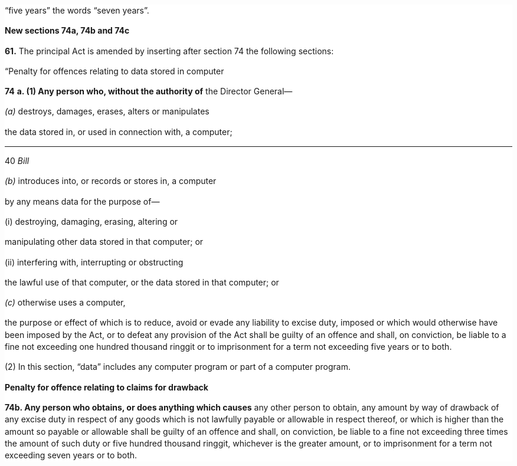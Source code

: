 “five years” the words “seven years”.

**New sections 74a, 74b and 74c**

**61.** The principal Act is amended by inserting after section 74
the following sections:

“Penalty for offences relating to data stored in computer

**74** **a. (1) Any person who, without the authority of**
the Director General—

_(a)_ destroys, damages, erases, alters or manipulates

the data stored in, or used in connection with,
a computer;


-----

40 _Bill_

_(b)_ introduces into, or records or stores in, a computer

by any means data for the purpose of—

(i) destroying, damaging, erasing, altering or

manipulating other data stored in that computer;
or

(ii) interfering with, interrupting or obstructing

the lawful use of that computer, or the data
stored in that computer; or

_(c)_ otherwise uses a computer,

the purpose or effect of which is to reduce, avoid or evade
any liability to excise duty, imposed or which would
otherwise have been imposed by the Act, or to defeat any
provision of the Act shall be guilty of an offence and shall,
on conviction, be liable to a fine not exceeding one hundred
thousand ringgit or to imprisonment for a term not exceeding
five years or to both.

(2) In this section, “data” includes any computer program
or part of a computer program.

**Penalty for offence relating to claims for drawback**

**74b. Any person who obtains, or does anything which causes**
any other person to obtain, any amount by way of drawback
of any excise duty in respect of any goods which is not
lawfully payable or allowable in respect thereof, or which
is higher than the amount so payable or allowable shall be
guilty of an offence and shall, on conviction, be liable to
a fine not exceeding three times the amount of such duty
or five hundred thousand ringgit, whichever is the greater
amount, or to imprisonment for a term not exceeding seven
years or to both.
